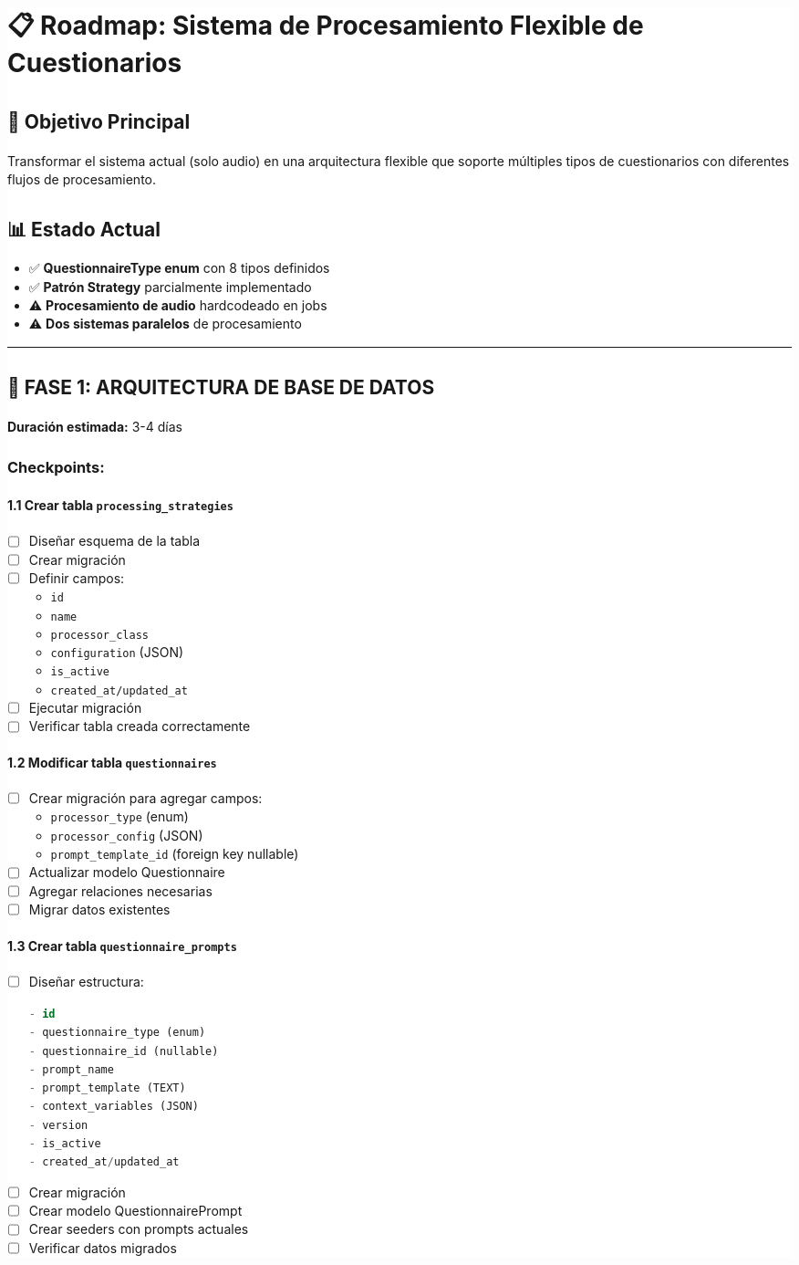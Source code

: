 # 📋 Roadmap: Sistema de Procesamiento Flexible de Cuestionarios

## 🎯 Objetivo Principal
Transformar el sistema actual (solo audio) en una arquitectura flexible que soporte múltiples tipos de cuestionarios con diferentes flujos de procesamiento.

## 📊 Estado Actual
- ✅ **QuestionnaireType enum** con 8 tipos definidos
- ✅ **Patrón Strategy** parcialmente implementado
- ⚠️ **Procesamiento de audio** hardcodeado en jobs
- ⚠️ **Dos sistemas paralelos** de procesamiento

---

## 📅 FASE 1: ARQUITECTURA DE BASE DE DATOS
**Duración estimada:** 3-4 días

### Checkpoints:

#### 1.1 Crear tabla `processing_strategies`
- [ ] Diseñar esquema de la tabla
- [ ] Crear migración
- [ ] Definir campos:
  - `id`
  - `name` 
  - `processor_class`
  - `configuration` (JSON)
  - `is_active`
  - `created_at/updated_at`
- [ ] Ejecutar migración
- [ ] Verificar tabla creada correctamente

#### 1.2 Modificar tabla `questionnaires`
- [ ] Crear migración para agregar campos:
  - `processor_type` (enum)
  - `processor_config` (JSON)
  - `prompt_template_id` (foreign key nullable)
- [ ] Actualizar modelo Questionnaire
- [ ] Agregar relaciones necesarias
- [ ] Migrar datos existentes

#### 1.3 Crear tabla `questionnaire_prompts`
- [ ] Diseñar estructura:
  ```sql
  - id
  - questionnaire_type (enum)
  - questionnaire_id (nullable)
  - prompt_name
  - prompt_template (TEXT)
  - context_variables (JSON)
  - version
  - is_active
  - created_at/updated_at
  ```
- [ ] Crear migración
- [ ] Crear modelo QuestionnairePrompt
- [ ] Crear seeders con prompts actuales
- [ ] Verificar datos migrados
